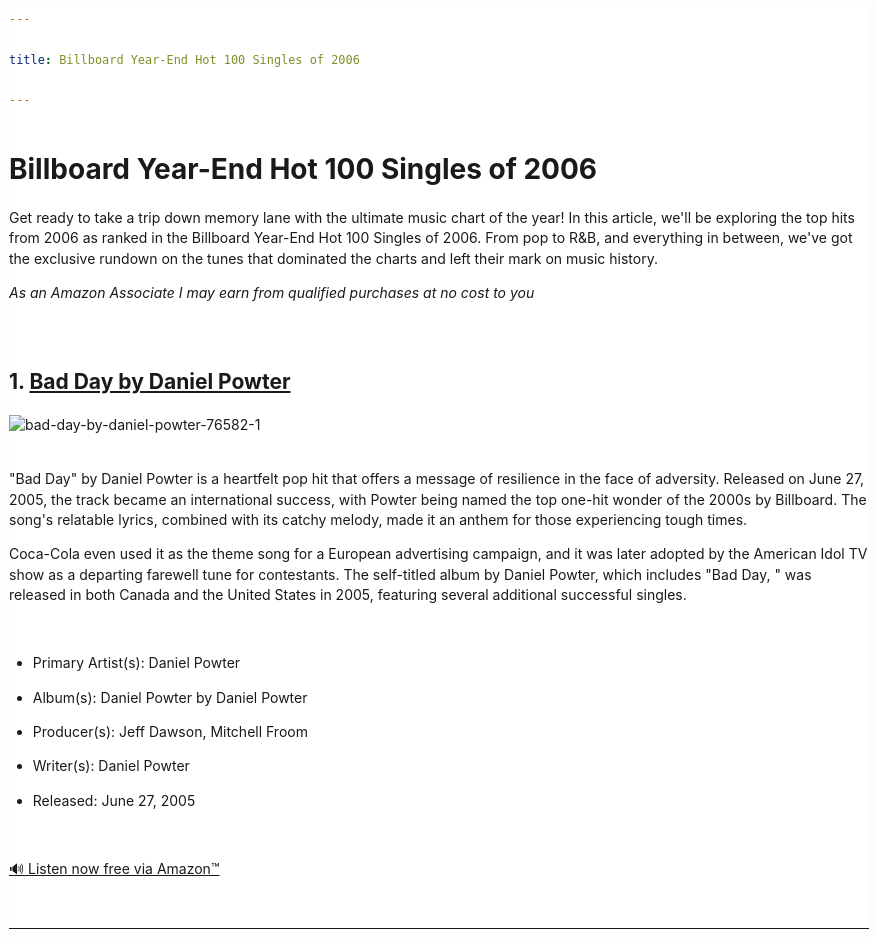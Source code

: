 ```yaml
---

title: Billboard Year-End Hot 100 Singles of 2006

---
```


# Billboard Year-End Hot 100 Singles of 2006

Get ready to take a trip down memory lane with the ultimate music chart of the year! In this article, we'll be exploring the top hits from 2006 as ranked in the Billboard Year-End Hot 100 Singles of 2006. From pop to R&B, and everything in between, we've got the exclusive rundown on the tunes that dominated the charts and left their mark on music history.

_As an Amazon Associate I may earn from qualified purchases at no cost to you_

<div class="image"><img alt="" height="540" src="https://i.postimg.cc/Pq4kshnR/2006.jpg"/></div>

## 1. [Bad Day by Daniel Powter](https://serp.ly/amazon/Bad+Day+by%C2%A0Daniel%C2%A0Powter?i=digital-music)

<div class="image"><img alt="bad-day-by-daniel-powter-76582-1" height="540" src="https://imagedelivery.net/XRNHhJkVKCwA1q8dBxfEtw/bad-day-by-daniel-powter-76582-1/h=540,fit=pad,background=black"/></div>

<br>

"Bad Day" by Daniel Powter is a heartfelt pop hit that offers a message of resilience in the face of adversity. Released on June 27, 2005, the track became an international success, with Powter being named the top one-hit wonder of the 2000s by Billboard. The song's relatable lyrics, combined with its catchy melody, made it an anthem for those experiencing tough times.

Coca-Cola even used it as the theme song for a European advertising campaign, and it was later adopted by the American Idol TV show as a departing farewell tune for contestants. The self-titled album by Daniel Powter, which includes "Bad Day, " was released in both Canada and the United States in 2005, featuring several additional successful singles.

<br>

- Primary Artist(s): Daniel Powter

- Album(s): Daniel Powter by Daniel Powter

- Producer(s): Jeff Dawson, Mitchell Froom

- Writer(s): Daniel Powter

- Released: June 27, 2005

<br>

[🔊 Listen now free via Amazon™](https://serp.ly/amazonprime)

<br>

<hr>
